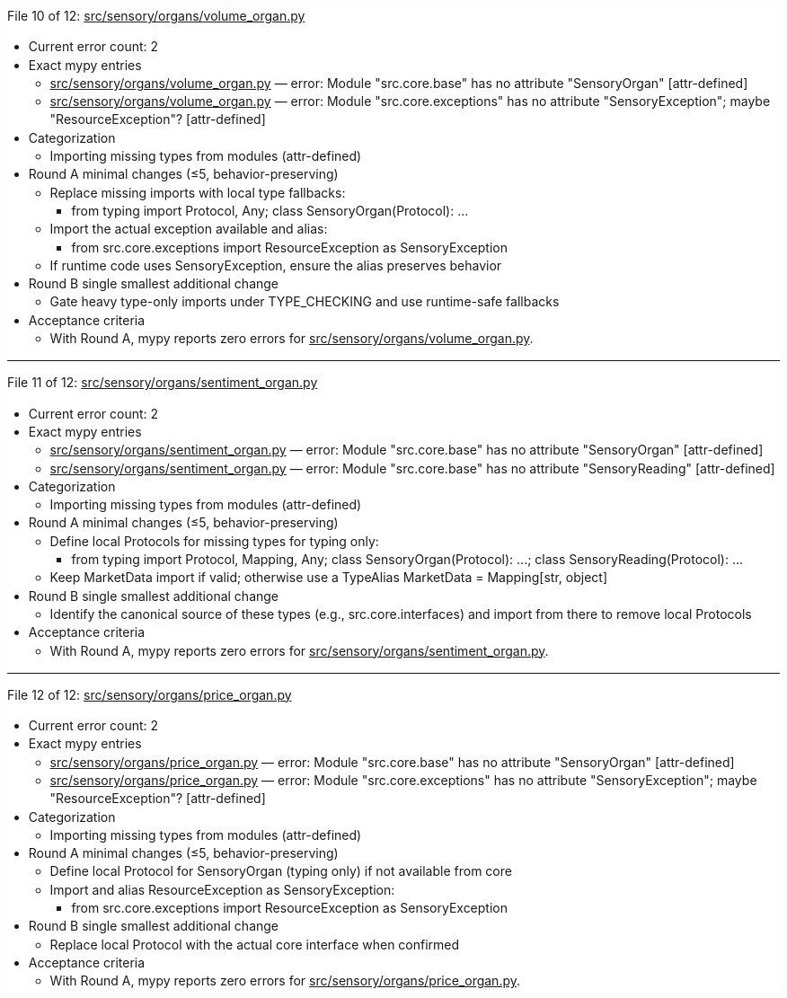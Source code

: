 File 10 of 12: [src/sensory/organs/volume_organ.py](src/sensory/organs/volume_organ.py)
- Current error count: 2
- Exact mypy entries
  - [src/sensory/organs/volume_organ.py](src/sensory/organs/volume_organ.py:15) — error: Module "src.core.base" has no attribute "SensoryOrgan"  [attr-defined]
  - [src/sensory/organs/volume_organ.py](src/sensory/organs/volume_organ.py:16) — error: Module "src.core.exceptions" has no attribute "SensoryException"; maybe "ResourceException"?  [attr-defined]
- Categorization
  - Importing missing types from modules (attr-defined)
- Round A minimal changes (≤5, behavior-preserving)
  - Replace missing imports with local type fallbacks:
    - from typing import Protocol, Any; class SensoryOrgan(Protocol): ...
  - Import the actual exception available and alias:
    - from src.core.exceptions import ResourceException as SensoryException
  - If runtime code uses SensoryException, ensure the alias preserves behavior
- Round B single smallest additional change
  - Gate heavy type-only imports under TYPE_CHECKING and use runtime-safe fallbacks
- Acceptance criteria
  - With Round A, mypy reports zero errors for [src/sensory/organs/volume_organ.py](src/sensory/organs/volume_organ.py).

-------------------------------------------------------------------------------

File 11 of 12: [src/sensory/organs/sentiment_organ.py](src/sensory/organs/sentiment_organ.py)
- Current error count: 2
- Exact mypy entries
  - [src/sensory/organs/sentiment_organ.py](src/sensory/organs/sentiment_organ.py:14) — error: Module "src.core.base" has no attribute "SensoryOrgan"  [attr-defined]
  - [src/sensory/organs/sentiment_organ.py](src/sensory/organs/sentiment_organ.py:14) — error: Module "src.core.base" has no attribute "SensoryReading"  [attr-defined]
- Categorization
  - Importing missing types from modules (attr-defined)
- Round A minimal changes (≤5, behavior-preserving)
  - Define local Protocols for missing types for typing only:
    - from typing import Protocol, Mapping, Any; class SensoryOrgan(Protocol): ...; class SensoryReading(Protocol): ...
  - Keep MarketData import if valid; otherwise use a TypeAlias MarketData = Mapping[str, object]
- Round B single smallest additional change
  - Identify the canonical source of these types (e.g., src.core.interfaces) and import from there to remove local Protocols
- Acceptance criteria
  - With Round A, mypy reports zero errors for [src/sensory/organs/sentiment_organ.py](src/sensory/organs/sentiment_organ.py).

-------------------------------------------------------------------------------

File 12 of 12: [src/sensory/organs/price_organ.py](src/sensory/organs/price_organ.py)
- Current error count: 2
- Exact mypy entries
  - [src/sensory/organs/price_organ.py](src/sensory/organs/price_organ.py:15) — error: Module "src.core.base" has no attribute "SensoryOrgan"  [attr-defined]
  - [src/sensory/organs/price_organ.py](src/sensory/organs/price_organ.py:16) — error: Module "src.core.exceptions" has no attribute "SensoryException"; maybe "ResourceException"?  [attr-defined]
- Categorization
  - Importing missing types from modules (attr-defined)
- Round A minimal changes (≤5, behavior-preserving)
  - Define local Protocol for SensoryOrgan (typing only) if not available from core
  - Import and alias ResourceException as SensoryException:
    - from src.core.exceptions import ResourceException as SensoryException
- Round B single smallest additional change
  - Replace local Protocol with the actual core interface when confirmed
- Acceptance criteria
  - With Round A, mypy reports zero errors for [src/sensory/organs/price_organ.py](src/sensory/organs/price_organ.py).
